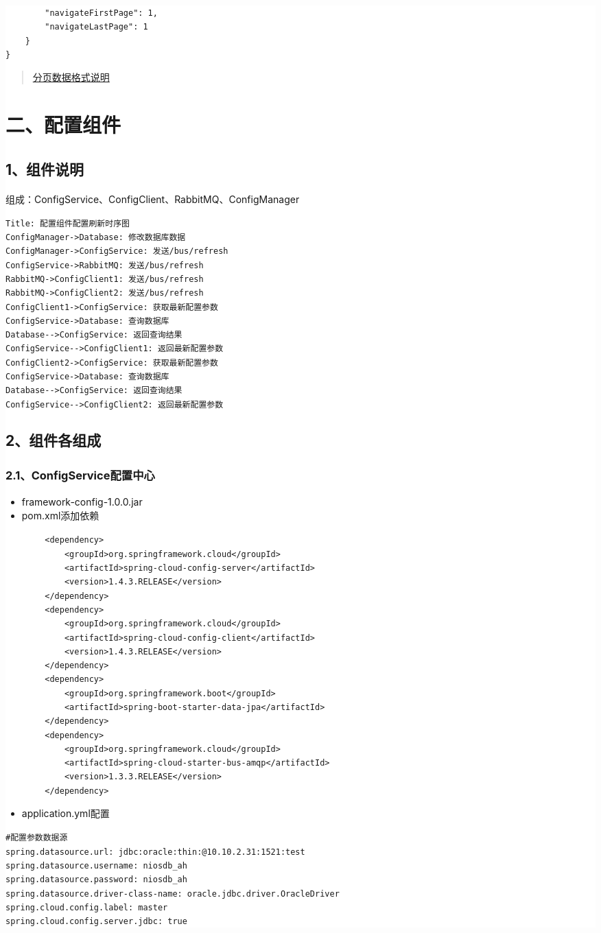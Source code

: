 ```
		"navigateFirstPage": 1,
		"navigateLastPage": 1
	}
}
```
> [分页数据格式说明](https://blog.csdn.net/yibi4700/article/details/77411438)

二、配置组件
=============================
1、组件说明
-------------------
组成：ConfigService、ConfigClient、RabbitMQ、ConfigManager
```seq
Title: 配置组件配置刷新时序图
ConfigManager->Database: 修改数据库数据
ConfigManager->ConfigService: 发送/bus/refresh
ConfigService->RabbitMQ: 发送/bus/refresh
RabbitMQ->ConfigClient1: 发送/bus/refresh
RabbitMQ->ConfigClient2: 发送/bus/refresh
ConfigClient1->ConfigService: 获取最新配置参数
ConfigService->Database: 查询数据库
Database-->ConfigService: 返回查询结果
ConfigService-->ConfigClient1: 返回最新配置参数
ConfigClient2->ConfigService: 获取最新配置参数
ConfigService->Database: 查询数据库
Database-->ConfigService: 返回查询结果
ConfigService-->ConfigClient2: 返回最新配置参数
```
2、组件各组成
------------------------------------------------
### 2.1、ConfigService配置中心
- framework-config-1.0.0.jar
- pom.xml添加依赖
```
		<dependency>
			<groupId>org.springframework.cloud</groupId>
			<artifactId>spring-cloud-config-server</artifactId>
			<version>1.4.3.RELEASE</version>
		</dependency>
		<dependency>
			<groupId>org.springframework.cloud</groupId>
			<artifactId>spring-cloud-config-client</artifactId>
			<version>1.4.3.RELEASE</version>
		</dependency>
		<dependency>
			<groupId>org.springframework.boot</groupId>
			<artifactId>spring-boot-starter-data-jpa</artifactId>
		</dependency>
		<dependency>
			<groupId>org.springframework.cloud</groupId>
			<artifactId>spring-cloud-starter-bus-amqp</artifactId>
			<version>1.3.3.RELEASE</version>
		</dependency>		
```
- application.yml配置
```
#配置参数数据源
spring.datasource.url: jdbc:oracle:thin:@10.10.2.31:1521:test 
spring.datasource.username: niosdb_ah 
spring.datasource.password: niosdb_ah 
spring.datasource.driver-class-name: oracle.jdbc.driver.OracleDriver
spring.cloud.config.label: master
spring.cloud.config.server.jdbc: true
```